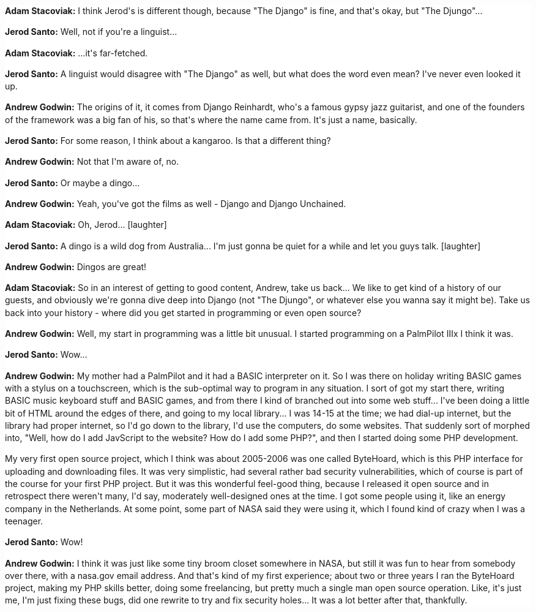 **Adam Stacoviak:** I think Jerod's is different though, because "The Django" is fine, and that's okay, but "The Djungo"...

**Jerod Santo:** Well, not if you're a linguist...

**Adam Stacoviak:** ...it's far-fetched.

**Jerod Santo:** A linguist would disagree with "The Django" as well, but what does the word even mean? I've never even looked it up.

**Andrew Godwin:** The origins of it, it comes from Django Reinhardt, who's a famous gypsy jazz guitarist, and one of the founders of the framework was a big fan of his, so that's where the name came from. It's just a name, basically.

**Jerod Santo:** For some reason, I think about a kangaroo. Is that a different thing?

**Andrew Godwin:** Not that I'm aware of, no.

**Jerod Santo:** Or maybe a dingo...

**Andrew Godwin:** Yeah, you've got the films as well - Django and Django Unchained.

**Adam Stacoviak:** Oh, Jerod... \[laughter\]

**Jerod Santo:** A dingo is a wild dog from Australia... I'm just gonna be quiet for a while and let you guys talk. \[laughter\]

**Andrew Godwin:** Dingos are great!

**Adam Stacoviak:** So in an interest of getting to good content, Andrew, take us back... We like to get kind of a history of our guests, and obviously we're gonna dive deep into Django (not "The Djungo", or whatever else you wanna say it might be). Take us back into your history - where did you get started in programming or even open source?

**Andrew Godwin:** Well, my start in programming was a little bit unusual. I started programming on a PalmPilot IIIx I think it was.

**Jerod Santo:** Wow...

**Andrew Godwin:** My mother had a PalmPilot and it had a BASIC interpreter on it. So I was there on holiday writing BASIC games with a stylus on a touchscreen, which is the sub-optimal way to program in any situation. I sort of got my start there, writing BASIC music keyboard stuff and BASIC games, and from there I kind of branched out into some web stuff... I've been doing a little bit of HTML around the edges of there, and going to my local library... I was 14-15 at the time; we had dial-up internet, but the library had proper internet, so I'd go down to the library, I'd use the computers, do some websites. That suddenly sort of morphed into, "Well, how do I add JavScript to the website? How do I add some PHP?", and then I started doing some PHP development.

My very first open source project, which I think was about 2005-2006 was one called ByteHoard, which is this PHP interface for uploading and downloading files. It was very simplistic, had several rather bad security vulnerabilities, which of course is part of the course for your first PHP project. But it was this wonderful feel-good thing, because I released it open source and in retrospect there weren't many, I'd say, moderately well-designed ones at the time. I got some people using it, like an energy company in the Netherlands. At some point, some part of NASA said they were using it, which I found kind of crazy when I was a teenager.

**Jerod Santo:** Wow!

**Andrew Godwin:** I think it was just like some tiny broom closet somewhere in NASA, but still it was fun to hear from somebody over there, with a nasa.gov email address. And that's kind of my first experience; about two or three years I ran the ByteHoard project, making my PHP skills better, doing some freelancing, but pretty much a single man open source operation. Like, it's just me, I'm just fixing these bugs, did one rewrite to try and fix security holes... It was a lot better after that, thankfully.
